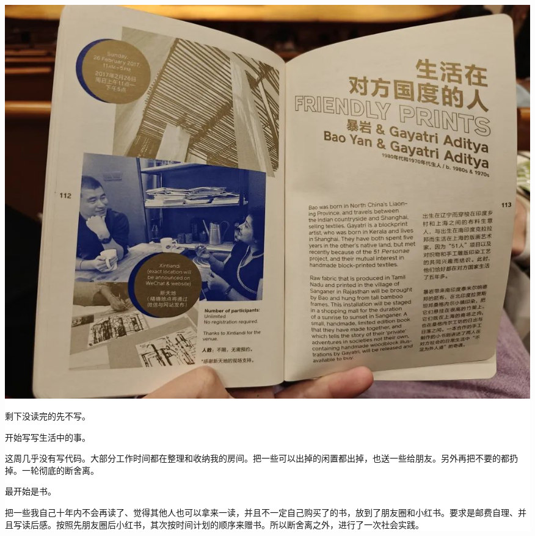 ![](./images/img_007.jpeg)

剩下没读完的先不写。

开始写写生活中的事。

这周几乎没有写代码。大部分工作时间都在整理和收纳我的房间。把一些可以出掉的闲置都出掉，也送一些给朋友。另外再把不要的都扔掉。一轮彻底的断舍离。

最开始是书。

把一些我自己十年内不会再读了、觉得其他人也可以拿来一读，并且不一定自己购买了的书，放到了朋友圈和小红书。要求是邮费自理、并且写读后感。按照先朋友圈后小红书，其次按时间计划的顺序来赠书。所以断舍离之外，进行了一次社会实践。
